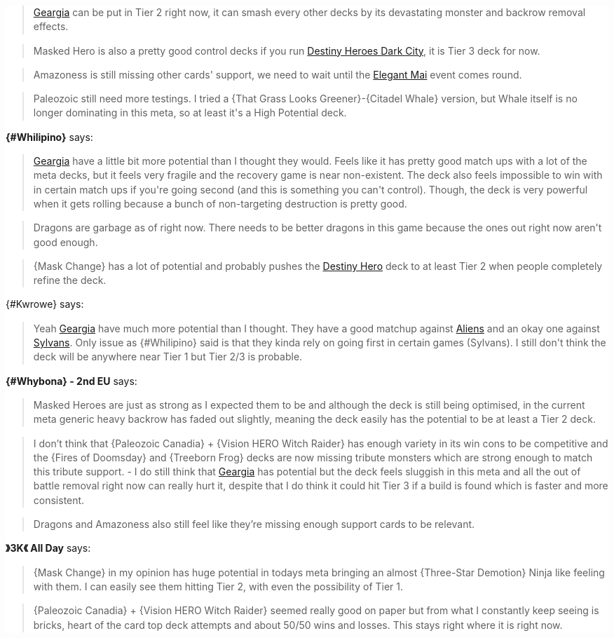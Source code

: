 > [Geargia](/guides/deck-types/geargia-guide-intro-by-brenduke/) can be put in Tier 2 right now, it can smash every other decks by its devastating monster and backrow removal effects.

> Masked Hero is also a pretty good control decks if you run [Destiny Heroes Dark City](/guides/deck-types/dark-city-destiny-hero-guide-by-brenduke/), it is Tier 3 deck for now.

> Amazoness is still missing other cards' support, we need to wait until the [Elegant Mai](/news/april-2018/in-game-updates/) event comes round.

> Paleozoic still need more testings. I tried a {That Grass Looks Greener}-{Citadel Whale} version, but Whale itself is no longer dominating in this meta, so at least it's a High Potential deck.

**{#Whilipino}** says:

> [Geargia](/guides/deck-types/geargia-guide-intro-by-brenduke/) have a little bit more potential than I thought they would. Feels like it has pretty good match ups with a lot of the meta decks, but it feels very fragile and the recovery game is near non-existent. The deck also feels impossible to win with in certain match ups if you're going second (and this is something you can't control). Though, the deck is very powerful when it gets rolling because a bunch of non-targeting destruction is pretty good. 

> Dragons are garbage as of right now. There needs to be better dragons in this game because the ones out right now aren't good enough. 

> {Mask Change} has a lot of potential and probably pushes the [Destiny Hero](/tier-list/destiny-heroes/) deck to at least Tier 2 when people completely refine the deck.

{#Kwrowe} says:

> Yeah [Geargia](/guides/deck-types/geargia-guide-intro-by-brenduke/) have much more potential than I thought. They have a good matchup against [Aliens](/guides/deck-types/aliens-guide-by-celestial/) and an okay one against [Sylvans](/guides/deck-types/sylvans-guide-intro-by-superforms/). Only issue as {#Whilipino} said is that they kinda rely on going first in certain games (Sylvans). I still don't think the deck will be anywhere near Tier 1 but Tier 2/3 is probable.

**{#Whybona} - 2nd EU** says:

> Masked Heroes are just as strong as I expected them to be and although the deck is still being optimised, in the current meta generic heavy backrow has faded out slightly, meaning the deck easily has the potential to be at least a Tier 2 deck. 

> I don’t think that {Paleozoic Canadia} + {Vision HERO Witch Raider} has enough variety in its win cons to be competitive and the {Fires of Doomsday} and {Treeborn Frog} decks are now missing tribute monsters which are strong enough to match this tribute support. - I do still think that [Geargia](/guides/deck-types/geargia-guide-intro-by-brenduke/) has potential but the deck feels sluggish in this meta and all the out of battle removal right now can really hurt it, despite that I do think it could hit Tier 3 if a build is found which is faster and more consistent. 

> Dragons and Amazoness also still feel like they’re missing enough support cards to be relevant.

**》3K《 All Day** says:

> {Mask Change} in my opinion has huge potential in todays meta bringing an almost {Three-Star Demotion} Ninja like feeling with them. I can easily see them hitting Tier 2, with even the possibility of Tier 1. 

> {Paleozoic Canadia} + {Vision HERO Witch Raider} seemed really good on paper but from what I constantly keep seeing is bricks, heart of the card top deck attempts and about 50/50 wins and losses. This stays right where it is right now. 
